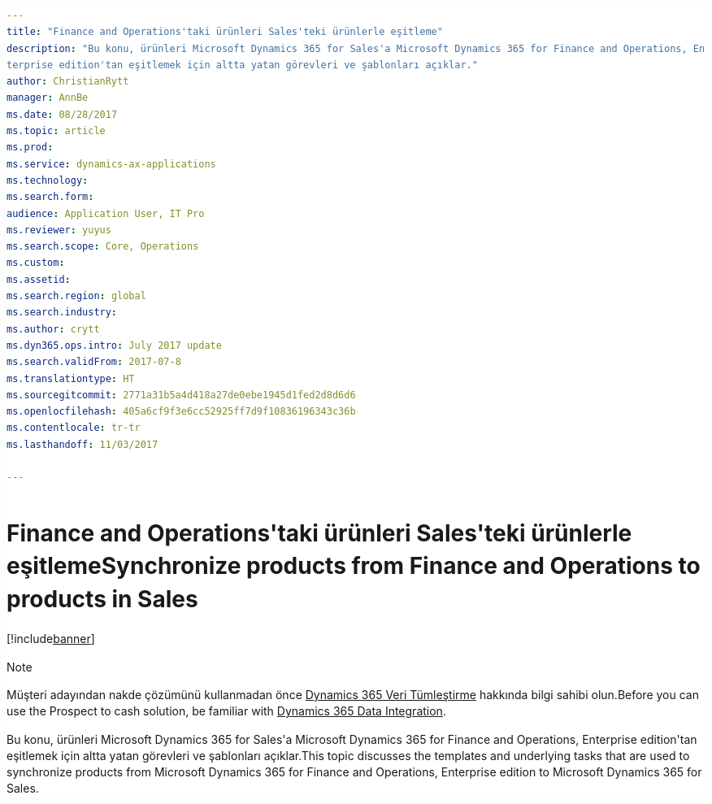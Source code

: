 ```yaml
---
title: "Finance and Operations'taki ürünleri Sales'teki ürünlerle eşitleme"
description: "Bu konu, ürünleri Microsoft Dynamics 365 for Sales'a Microsoft Dynamics 365 for Finance and Operations, Enterprise edition'tan eşitlemek için altta yatan görevleri ve şablonları açıklar."
author: ChristianRytt
manager: AnnBe
ms.date: 08/28/2017
ms.topic: article
ms.prod: 
ms.service: dynamics-ax-applications
ms.technology: 
ms.search.form: 
audience: Application User, IT Pro
ms.reviewer: yuyus
ms.search.scope: Core, Operations
ms.custom: 
ms.assetid: 
ms.search.region: global
ms.search.industry: 
ms.author: crytt
ms.dyn365.ops.intro: July 2017 update
ms.search.validFrom: 2017-07-8
ms.translationtype: HT
ms.sourcegitcommit: 2771a31b5a4d418a27de0ebe1945d1fed2d8d6d6
ms.openlocfilehash: 405a6cf9f3e6cc52925ff7d9f10836196343c36b
ms.contentlocale: tr-tr
ms.lasthandoff: 11/03/2017

---
```


# <a name="synchronize-products-from-finance-and-operations-to-products-in-sales"></a><span data-ttu-id="9059a-103">Finance and Operations'taki ürünleri Sales'teki ürünlerle eşitleme</span><span class="sxs-lookup"><span data-stu-id="9059a-103">Synchronize products from Finance and Operations to products in Sales</span></span>

[!include[banner](../includes/banner.md)]

> [!NOTE]
> <span data-ttu-id="9059a-104">Müşteri adayından nakde çözümünü kullanmadan önce [Dynamics 365 Veri Tümleştirme](/common-data-service/entity-reference/dynamics-365-integration) hakkında bilgi sahibi olun.</span><span class="sxs-lookup"><span data-stu-id="9059a-104">Before you can use the Prospect to cash solution, be familiar with [Dynamics 365 Data Integration](/common-data-service/entity-reference/dynamics-365-integration).</span></span> 

<span data-ttu-id="9059a-105">Bu konu, ürünleri Microsoft Dynamics 365 for Sales'a Microsoft Dynamics 365 for Finance and Operations, Enterprise edition'tan eşitlemek için altta yatan görevleri ve şablonları açıklar.</span><span class="sxs-lookup"><span data-stu-id="9059a-105">This topic discusses the templates and underlying tasks that are used to synchronize products from Microsoft Dynamics 365 for Finance and Operations, Enterprise edition to Microsoft Dynamics 365 for Sales.</span></span>
